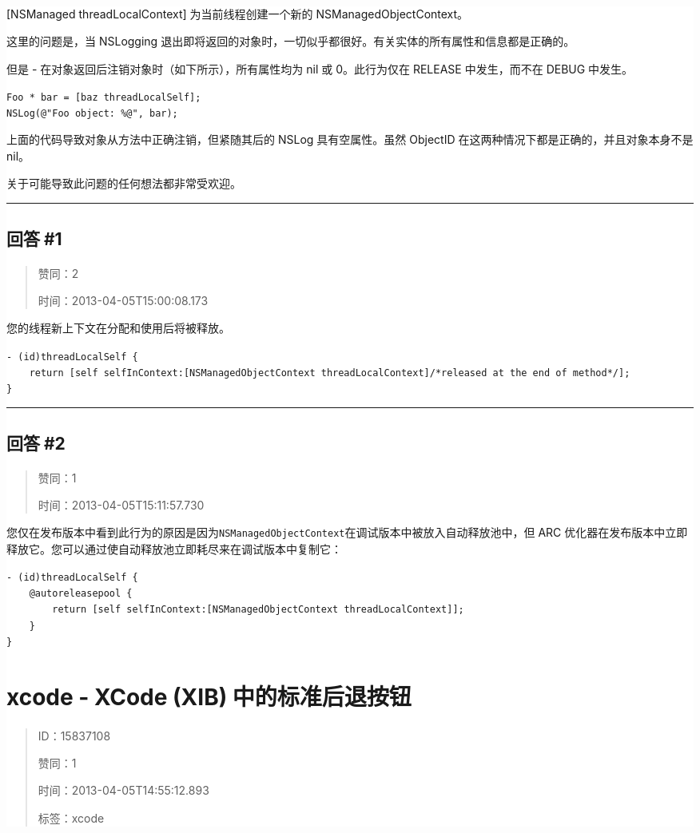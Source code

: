 [NSManaged threadLocalContext] 为当前线程创建一个新的 NSManagedObjectContext。

这里的问题是，当 NSLogging 退出即将返回的对象时，一切似乎都很好。有关实体的所有属性和信息都是正确的。

但是 - 在对象返回后注销对象时（如下所示），所有属性均为 nil 或 0。此行为仅在 RELEASE 中发生，而不在 DEBUG 中发生。

```
Foo * bar = [baz threadLocalSelf];
NSLog(@"Foo object: %@", bar); 
```

上面的代码导致对象从方法中正确注销，但紧随其后的 NSLog 具有空属性。虽然 ObjectID 在这两种情况下都是正确的，并且对象本身不是 nil。

关于可能导致此问题的任何想法都非常受欢迎。

* * *

## 回答 #1

> 赞同：2
> 
> 时间：2013-04-05T15:00:08.173

您的线程新上下文在分配和使用后将被释放。

```
- (id)threadLocalSelf {
    return [self selfInContext:[NSManagedObjectContext threadLocalContext]/*released at the end of method*/];
} 
```

* * *

## 回答 #2

> 赞同：1
> 
> 时间：2013-04-05T15:11:57.730

您仅在发布版本中看到此行为的原因是因为`NSManagedObjectContext`在调试版本中被放入自动释放池中，但 ARC 优化器在发布版本中立即释放它。您可以通过使自动释放池立即耗尽来在调试版本中复制它：

```
- (id)threadLocalSelf {
    @autoreleasepool {
        return [self selfInContext:[NSManagedObjectContext threadLocalContext]];
    }
} 
```

# xcode - XCode (XIB) 中的标准后退按钮

> ID：15837108
> 
> 赞同：1
> 
> 时间：2013-04-05T14:55:12.893
> 
> 标签：xcode
